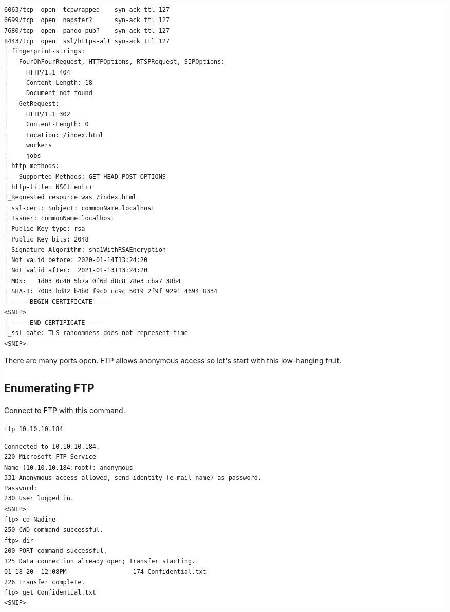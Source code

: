 ```
6063/tcp  open  tcpwrapped    syn-ack ttl 127
6699/tcp  open  napster?      syn-ack ttl 127
7680/tcp  open  pando-pub?    syn-ack ttl 127
8443/tcp  open  ssl/https-alt syn-ack ttl 127
| fingerprint-strings: 
|   FourOhFourRequest, HTTPOptions, RTSPRequest, SIPOptions: 
|     HTTP/1.1 404
|     Content-Length: 18
|     Document not found
|   GetRequest: 
|     HTTP/1.1 302
|     Content-Length: 0
|     Location: /index.html
|     workers
|_    jobs
| http-methods: 
|_  Supported Methods: GET HEAD POST OPTIONS
| http-title: NSClient++
|_Requested resource was /index.html
| ssl-cert: Subject: commonName=localhost
| Issuer: commonName=localhost
| Public Key type: rsa
| Public Key bits: 2048
| Signature Algorithm: sha1WithRSAEncryption
| Not valid before: 2020-01-14T13:24:20
| Not valid after:  2021-01-13T13:24:20
| MD5:   1d03 0c40 5b7a 0f6d d8c8 78e3 cba7 38b4
| SHA-1: 7083 bd82 b4b0 f9c0 cc9c 5019 2f9f 9291 4694 8334
| -----BEGIN CERTIFICATE-----
<SNIP>
|_-----END CERTIFICATE-----
|_ssl-date: TLS randomness does not represent time
<SNIP>
```

There are many ports open. FTP allows anonymous access so let's start with this low-hanging fruit.

## Enumerating FTP

Connect to FTP with this command.

`ftp 10.10.10.184`

```
Connected to 10.10.10.184.
220 Microsoft FTP Service
Name (10.10.10.184:root): anonymous
331 Anonymous access allowed, send identity (e-mail name) as password.
Password:
230 User logged in.
<SNIP>
ftp> cd Nadine
250 CWD command successful.
ftp> dir
200 PORT command successful.
125 Data connection already open; Transfer starting.
01-18-20  12:08PM                  174 Confidential.txt
226 Transfer complete.
ftp> get Confidential.txt
<SNIP>
```

